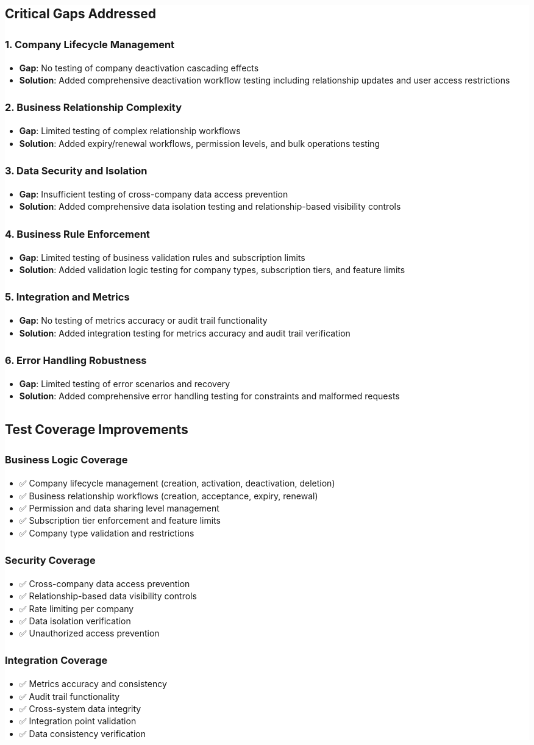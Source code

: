 ## Critical Gaps Addressed

### 1. Company Lifecycle Management
- **Gap**: No testing of company deactivation cascading effects
- **Solution**: Added comprehensive deactivation workflow testing including relationship updates and user access restrictions

### 2. Business Relationship Complexity
- **Gap**: Limited testing of complex relationship workflows
- **Solution**: Added expiry/renewal workflows, permission levels, and bulk operations testing

### 3. Data Security and Isolation
- **Gap**: Insufficient testing of cross-company data access prevention
- **Solution**: Added comprehensive data isolation testing and relationship-based visibility controls

### 4. Business Rule Enforcement
- **Gap**: Limited testing of business validation rules and subscription limits
- **Solution**: Added validation logic testing for company types, subscription tiers, and feature limits

### 5. Integration and Metrics
- **Gap**: No testing of metrics accuracy or audit trail functionality
- **Solution**: Added integration testing for metrics accuracy and audit trail verification

### 6. Error Handling Robustness
- **Gap**: Limited testing of error scenarios and recovery
- **Solution**: Added comprehensive error handling testing for constraints and malformed requests

## Test Coverage Improvements

### Business Logic Coverage
- ✅ Company lifecycle management (creation, activation, deactivation, deletion)
- ✅ Business relationship workflows (creation, acceptance, expiry, renewal)
- ✅ Permission and data sharing level management
- ✅ Subscription tier enforcement and feature limits
- ✅ Company type validation and restrictions

### Security Coverage
- ✅ Cross-company data access prevention
- ✅ Relationship-based data visibility controls
- ✅ Rate limiting per company
- ✅ Data isolation verification
- ✅ Unauthorized access prevention

### Integration Coverage
- ✅ Metrics accuracy and consistency
- ✅ Audit trail functionality
- ✅ Cross-system data integrity
- ✅ Integration point validation
- ✅ Data consistency verification
